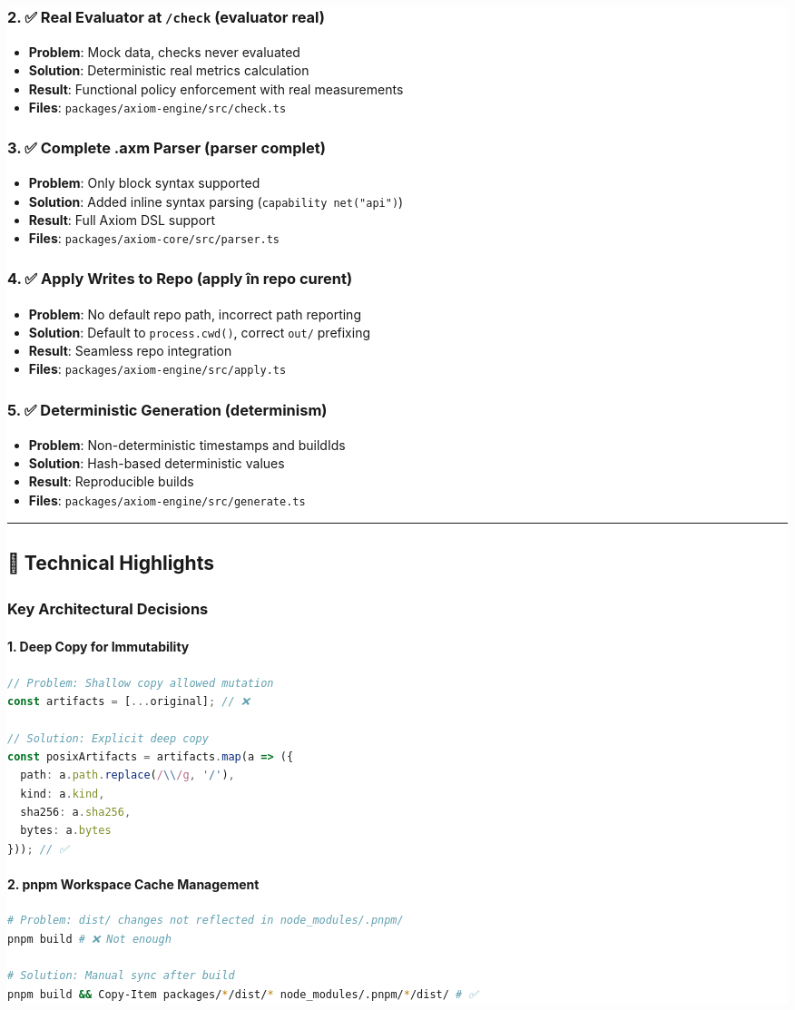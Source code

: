 ### 2. ✅ Real Evaluator at `/check` (evaluator real)
- **Problem**: Mock data, checks never evaluated
- **Solution**: Deterministic real metrics calculation
- **Result**: Functional policy enforcement with real measurements
- **Files**: `packages/axiom-engine/src/check.ts`

### 3. ✅ Complete .axm Parser (parser complet)
- **Problem**: Only block syntax supported
- **Solution**: Added inline syntax parsing (`capability net("api")`)
- **Result**: Full Axiom DSL support
- **Files**: `packages/axiom-core/src/parser.ts`

### 4. ✅ Apply Writes to Repo (apply în repo curent)
- **Problem**: No default repo path, incorrect path reporting
- **Solution**: Default to `process.cwd()`, correct `out/` prefixing
- **Result**: Seamless repo integration
- **Files**: `packages/axiom-engine/src/apply.ts`

### 5. ✅ Deterministic Generation (determinism)
- **Problem**: Non-deterministic timestamps and buildIds
- **Solution**: Hash-based deterministic values
- **Result**: Reproducible builds
- **Files**: `packages/axiom-engine/src/generate.ts`

---

## 🔧 Technical Highlights

### Key Architectural Decisions

#### 1. Deep Copy for Immutability
```typescript
// Problem: Shallow copy allowed mutation
const artifacts = [...original]; // ❌

// Solution: Explicit deep copy
const posixArtifacts = artifacts.map(a => ({
  path: a.path.replace(/\\/g, '/'),
  kind: a.kind,
  sha256: a.sha256,
  bytes: a.bytes
})); // ✅
```

#### 2. pnpm Workspace Cache Management
```bash
# Problem: dist/ changes not reflected in node_modules/.pnpm/
pnpm build # ❌ Not enough

# Solution: Manual sync after build
pnpm build && Copy-Item packages/*/dist/* node_modules/.pnpm/*/dist/ # ✅
```

